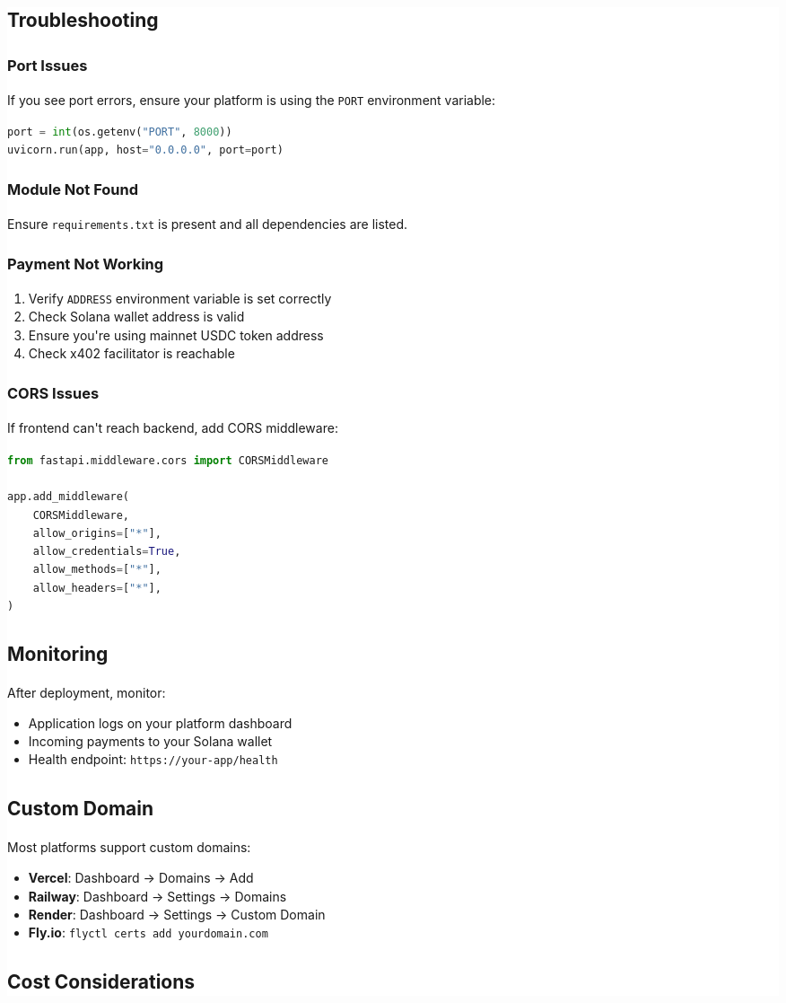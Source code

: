 ## Troubleshooting

### Port Issues
If you see port errors, ensure your platform is using the `PORT` environment variable:
```python
port = int(os.getenv("PORT", 8000))
uvicorn.run(app, host="0.0.0.0", port=port)
```

### Module Not Found
Ensure `requirements.txt` is present and all dependencies are listed.

### Payment Not Working
1. Verify `ADDRESS` environment variable is set correctly
2. Check Solana wallet address is valid
3. Ensure you're using mainnet USDC token address
4. Check x402 facilitator is reachable

### CORS Issues
If frontend can't reach backend, add CORS middleware:
```python
from fastapi.middleware.cors import CORSMiddleware

app.add_middleware(
    CORSMiddleware,
    allow_origins=["*"],
    allow_credentials=True,
    allow_methods=["*"],
    allow_headers=["*"],
)
```

## Monitoring

After deployment, monitor:
- Application logs on your platform dashboard
- Incoming payments to your Solana wallet
- Health endpoint: `https://your-app/health`

## Custom Domain

Most platforms support custom domains:

- **Vercel**: Dashboard → Domains → Add
- **Railway**: Dashboard → Settings → Domains
- **Render**: Dashboard → Settings → Custom Domain
- **Fly.io**: `flyctl certs add yourdomain.com`

## Cost Considerations
